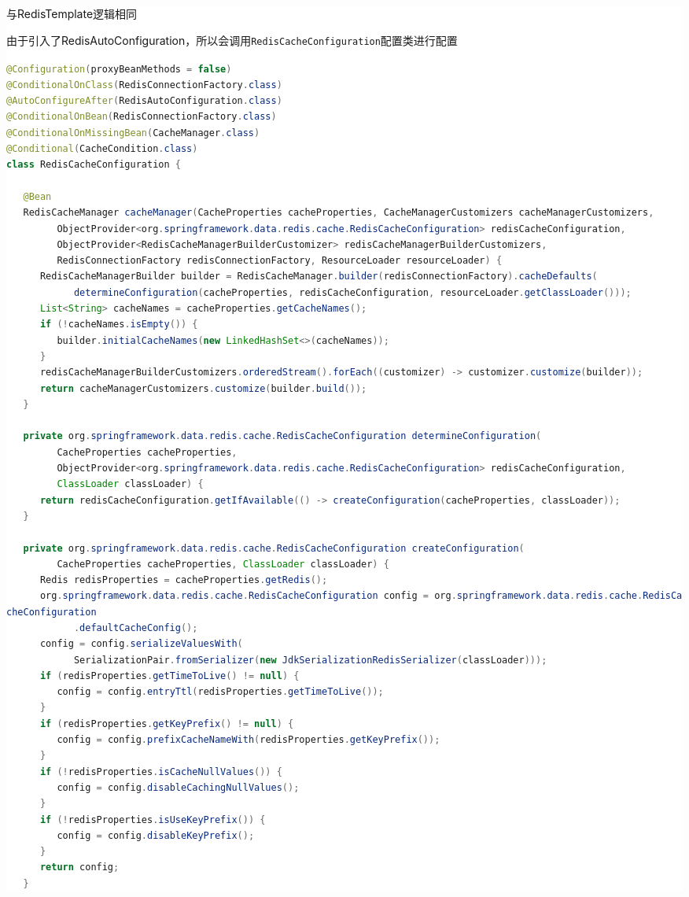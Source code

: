   与RedisTemplate逻辑相同

由于引入了RedisAutoConfiguration，所以会调用`RedisCacheConfiguration`配置类进行配置

```java
@Configuration(proxyBeanMethods = false)
@ConditionalOnClass(RedisConnectionFactory.class)
@AutoConfigureAfter(RedisAutoConfiguration.class)
@ConditionalOnBean(RedisConnectionFactory.class)
@ConditionalOnMissingBean(CacheManager.class)
@Conditional(CacheCondition.class)
class RedisCacheConfiguration {

   @Bean
   RedisCacheManager cacheManager(CacheProperties cacheProperties, CacheManagerCustomizers cacheManagerCustomizers,
         ObjectProvider<org.springframework.data.redis.cache.RedisCacheConfiguration> redisCacheConfiguration,
         ObjectProvider<RedisCacheManagerBuilderCustomizer> redisCacheManagerBuilderCustomizers,
         RedisConnectionFactory redisConnectionFactory, ResourceLoader resourceLoader) {
      RedisCacheManagerBuilder builder = RedisCacheManager.builder(redisConnectionFactory).cacheDefaults(
            determineConfiguration(cacheProperties, redisCacheConfiguration, resourceLoader.getClassLoader()));
      List<String> cacheNames = cacheProperties.getCacheNames();
      if (!cacheNames.isEmpty()) {
         builder.initialCacheNames(new LinkedHashSet<>(cacheNames));
      }
      redisCacheManagerBuilderCustomizers.orderedStream().forEach((customizer) -> customizer.customize(builder));
      return cacheManagerCustomizers.customize(builder.build());
   }

   private org.springframework.data.redis.cache.RedisCacheConfiguration determineConfiguration(
         CacheProperties cacheProperties,
         ObjectProvider<org.springframework.data.redis.cache.RedisCacheConfiguration> redisCacheConfiguration,
         ClassLoader classLoader) {
      return redisCacheConfiguration.getIfAvailable(() -> createConfiguration(cacheProperties, classLoader));
   }

   private org.springframework.data.redis.cache.RedisCacheConfiguration createConfiguration(
         CacheProperties cacheProperties, ClassLoader classLoader) {
      Redis redisProperties = cacheProperties.getRedis();
      org.springframework.data.redis.cache.RedisCacheConfiguration config = org.springframework.data.redis.cache.RedisCacheConfiguration
            .defaultCacheConfig();
      config = config.serializeValuesWith(
            SerializationPair.fromSerializer(new JdkSerializationRedisSerializer(classLoader)));
      if (redisProperties.getTimeToLive() != null) {
         config = config.entryTtl(redisProperties.getTimeToLive());
      }
      if (redisProperties.getKeyPrefix() != null) {
         config = config.prefixCacheNameWith(redisProperties.getKeyPrefix());
      }
      if (!redisProperties.isCacheNullValues()) {
         config = config.disableCachingNullValues();
      }
      if (!redisProperties.isUseKeyPrefix()) {
         config = config.disableKeyPrefix();
      }
      return config;
   }

```
